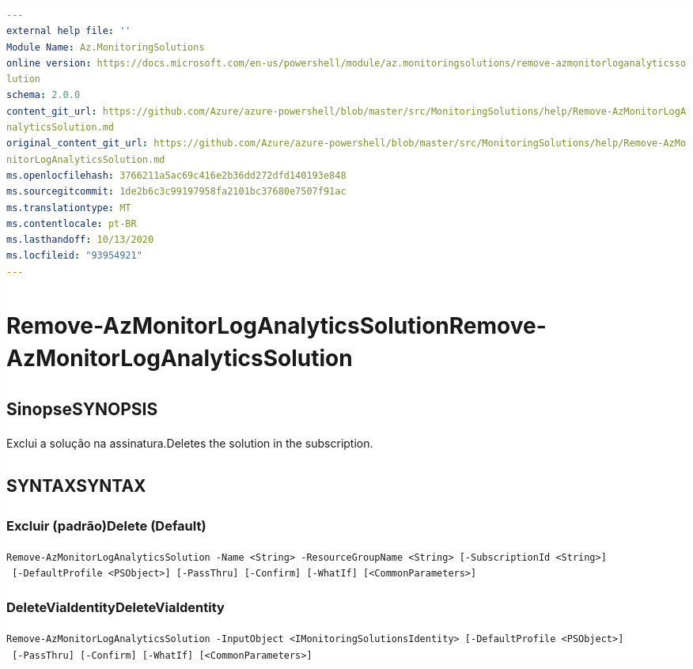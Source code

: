 ```yaml
---
external help file: ''
Module Name: Az.MonitoringSolutions
online version: https://docs.microsoft.com/en-us/powershell/module/az.monitoringsolutions/remove-azmonitorloganalyticssolution
schema: 2.0.0
content_git_url: https://github.com/Azure/azure-powershell/blob/master/src/MonitoringSolutions/help/Remove-AzMonitorLogAnalyticsSolution.md
original_content_git_url: https://github.com/Azure/azure-powershell/blob/master/src/MonitoringSolutions/help/Remove-AzMonitorLogAnalyticsSolution.md
ms.openlocfilehash: 3766211a5ac69c416e2b36dd272dfd140193e848
ms.sourcegitcommit: 1de2b6c3c99197958fa2101bc37680e7507f91ac
ms.translationtype: MT
ms.contentlocale: pt-BR
ms.lasthandoff: 10/13/2020
ms.locfileid: "93954921"
---
```

# <span data-ttu-id="abb48-101">Remove-AzMonitorLogAnalyticsSolution</span><span class="sxs-lookup"><span data-stu-id="abb48-101">Remove-AzMonitorLogAnalyticsSolution</span></span>

## <span data-ttu-id="abb48-102">Sinopse</span><span class="sxs-lookup"><span data-stu-id="abb48-102">SYNOPSIS</span></span>
<span data-ttu-id="abb48-103">Exclui a solução na assinatura.</span><span class="sxs-lookup"><span data-stu-id="abb48-103">Deletes the solution in the subscription.</span></span>

## <span data-ttu-id="abb48-104">SYNTAX</span><span class="sxs-lookup"><span data-stu-id="abb48-104">SYNTAX</span></span>

### <span data-ttu-id="abb48-105">Excluir (padrão)</span><span class="sxs-lookup"><span data-stu-id="abb48-105">Delete (Default)</span></span>
```
Remove-AzMonitorLogAnalyticsSolution -Name <String> -ResourceGroupName <String> [-SubscriptionId <String>]
 [-DefaultProfile <PSObject>] [-PassThru] [-Confirm] [-WhatIf] [<CommonParameters>]
```

### <span data-ttu-id="abb48-106">DeleteViaIdentity</span><span class="sxs-lookup"><span data-stu-id="abb48-106">DeleteViaIdentity</span></span>
```
Remove-AzMonitorLogAnalyticsSolution -InputObject <IMonitoringSolutionsIdentity> [-DefaultProfile <PSObject>]
 [-PassThru] [-Confirm] [-WhatIf] [<CommonParameters>]
```
